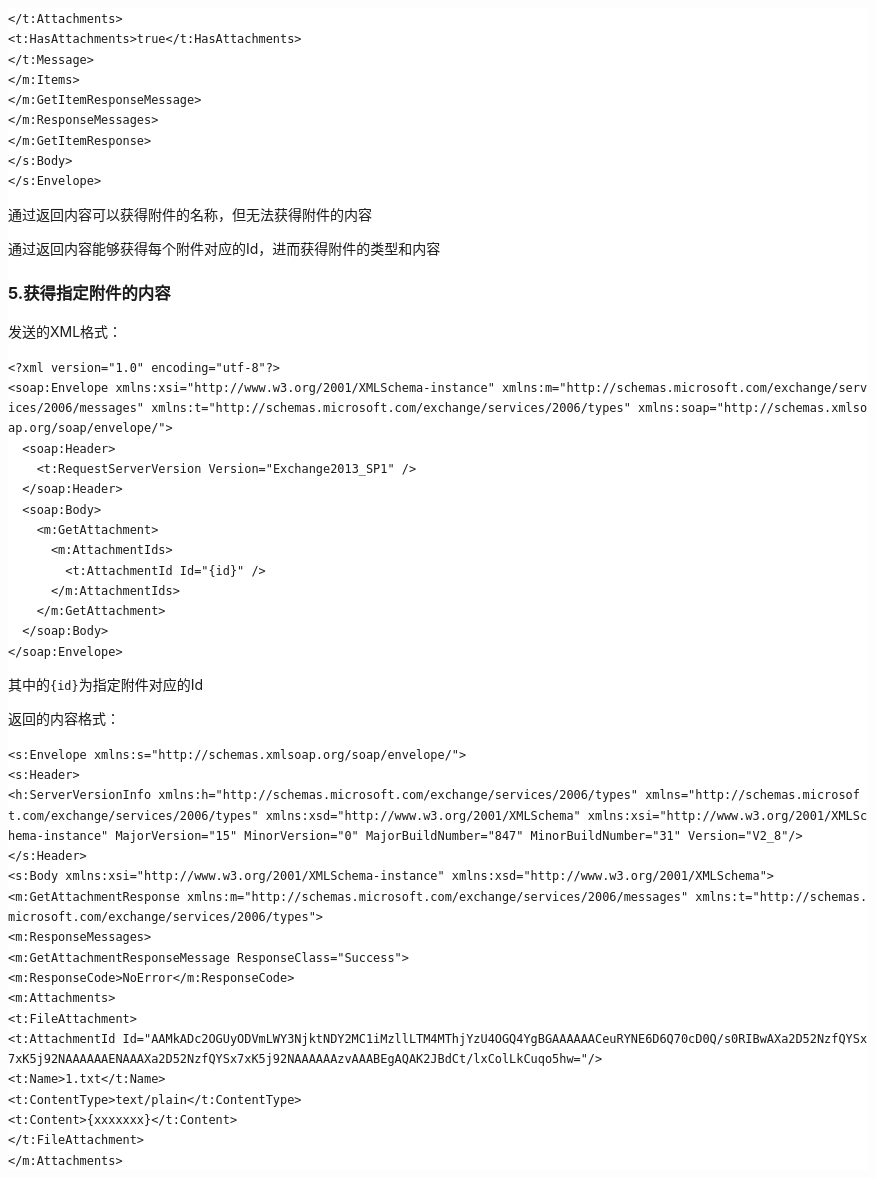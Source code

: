 ```
</t:Attachments>
<t:HasAttachments>true</t:HasAttachments>
</t:Message>
</m:Items>
</m:GetItemResponseMessage>
</m:ResponseMessages>
</m:GetItemResponse>
</s:Body>
</s:Envelope>
```

通过返回内容可以获得附件的名称，但无法获得附件的内容

通过返回内容能够获得每个附件对应的Id，进而获得附件的类型和内容

### 5.获得指定附件的内容

发送的XML格式：

```
<?xml version="1.0" encoding="utf-8"?>
<soap:Envelope xmlns:xsi="http://www.w3.org/2001/XMLSchema-instance" xmlns:m="http://schemas.microsoft.com/exchange/services/2006/messages" xmlns:t="http://schemas.microsoft.com/exchange/services/2006/types" xmlns:soap="http://schemas.xmlsoap.org/soap/envelope/">
  <soap:Header>
    <t:RequestServerVersion Version="Exchange2013_SP1" />
  </soap:Header>
  <soap:Body>
    <m:GetAttachment>
      <m:AttachmentIds>
        <t:AttachmentId Id="{id}" />
      </m:AttachmentIds>
    </m:GetAttachment>
  </soap:Body>
</soap:Envelope>
```

其中的`{id}`为指定附件对应的Id

返回的内容格式：

```
<s:Envelope xmlns:s="http://schemas.xmlsoap.org/soap/envelope/">
<s:Header>
<h:ServerVersionInfo xmlns:h="http://schemas.microsoft.com/exchange/services/2006/types" xmlns="http://schemas.microsoft.com/exchange/services/2006/types" xmlns:xsd="http://www.w3.org/2001/XMLSchema" xmlns:xsi="http://www.w3.org/2001/XMLSchema-instance" MajorVersion="15" MinorVersion="0" MajorBuildNumber="847" MinorBuildNumber="31" Version="V2_8"/>
</s:Header>
<s:Body xmlns:xsi="http://www.w3.org/2001/XMLSchema-instance" xmlns:xsd="http://www.w3.org/2001/XMLSchema">
<m:GetAttachmentResponse xmlns:m="http://schemas.microsoft.com/exchange/services/2006/messages" xmlns:t="http://schemas.microsoft.com/exchange/services/2006/types">
<m:ResponseMessages>
<m:GetAttachmentResponseMessage ResponseClass="Success">
<m:ResponseCode>NoError</m:ResponseCode>
<m:Attachments>
<t:FileAttachment>
<t:AttachmentId Id="AAMkADc2OGUyODVmLWY3NjktNDY2MC1iMzllLTM4MThjYzU4OGQ4YgBGAAAAAACeuRYNE6D6Q70cD0Q/s0RIBwAXa2D52NzfQYSx7xK5j92NAAAAAAENAAAXa2D52NzfQYSx7xK5j92NAAAAAAzvAAABEgAQAK2JBdCt/lxColLkCuqo5hw="/>
<t:Name>1.txt</t:Name>
<t:ContentType>text/plain</t:ContentType>
<t:Content>{xxxxxxx}</t:Content>
</t:FileAttachment>
</m:Attachments>
```
